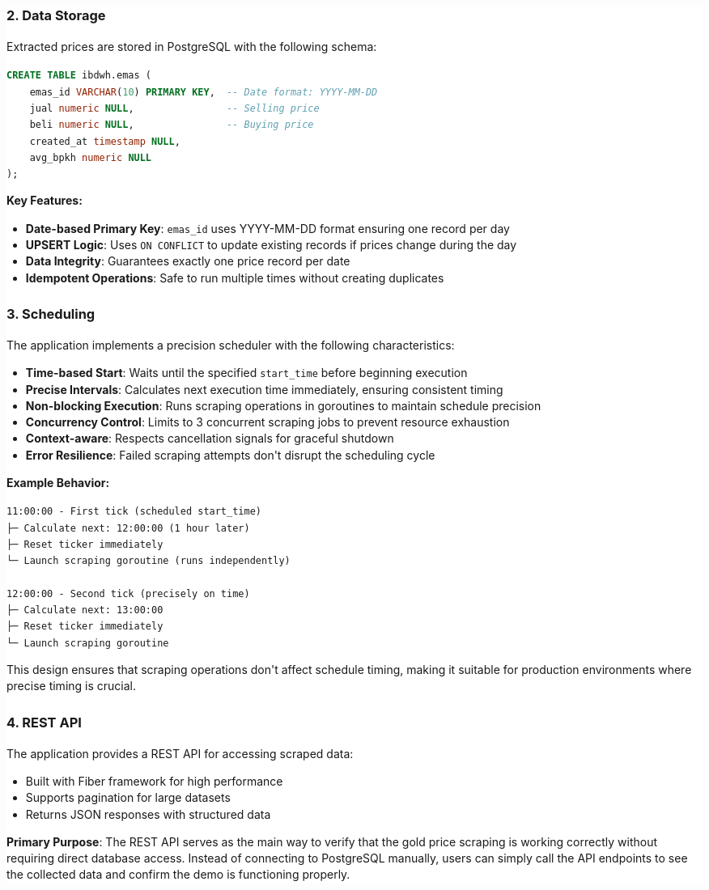### 2. Data Storage

Extracted prices are stored in PostgreSQL with the following schema:

```sql
CREATE TABLE ibdwh.emas (
    emas_id VARCHAR(10) PRIMARY KEY,  -- Date format: YYYY-MM-DD
    jual numeric NULL,                -- Selling price
    beli numeric NULL,                -- Buying price  
    created_at timestamp NULL,
    avg_bpkh numeric NULL
);
```

**Key Features:**
- **Date-based Primary Key**: `emas_id` uses YYYY-MM-DD format ensuring one record per day
- **UPSERT Logic**: Uses `ON CONFLICT` to update existing records if prices change during the day
- **Data Integrity**: Guarantees exactly one price record per date
- **Idempotent Operations**: Safe to run multiple times without creating duplicates

### 3. Scheduling

The application implements a precision scheduler with the following characteristics:

- **Time-based Start**: Waits until the specified `start_time` before beginning execution
- **Precise Intervals**: Calculates next execution time immediately, ensuring consistent timing
- **Non-blocking Execution**: Runs scraping operations in goroutines to maintain schedule precision
- **Concurrency Control**: Limits to 3 concurrent scraping jobs to prevent resource exhaustion
- **Context-aware**: Respects cancellation signals for graceful shutdown
- **Error Resilience**: Failed scraping attempts don't disrupt the scheduling cycle

**Example Behavior:**
```
11:00:00 - First tick (scheduled start_time)
├─ Calculate next: 12:00:00 (1 hour later)
├─ Reset ticker immediately
└─ Launch scraping goroutine (runs independently)

12:00:00 - Second tick (precisely on time)
├─ Calculate next: 13:00:00
├─ Reset ticker immediately  
└─ Launch scraping goroutine
```

This design ensures that scraping operations don't affect schedule timing, making it suitable for production environments where precise timing is crucial.

### 4. REST API

The application provides a REST API for accessing scraped data:
- Built with Fiber framework for high performance
- Supports pagination for large datasets
- Returns JSON responses with structured data

**Primary Purpose**: The REST API serves as the main way to verify that the gold price scraping is working correctly without requiring direct database access. Instead of connecting to PostgreSQL manually, users can simply call the API endpoints to see the collected data and confirm the demo is functioning properly.
